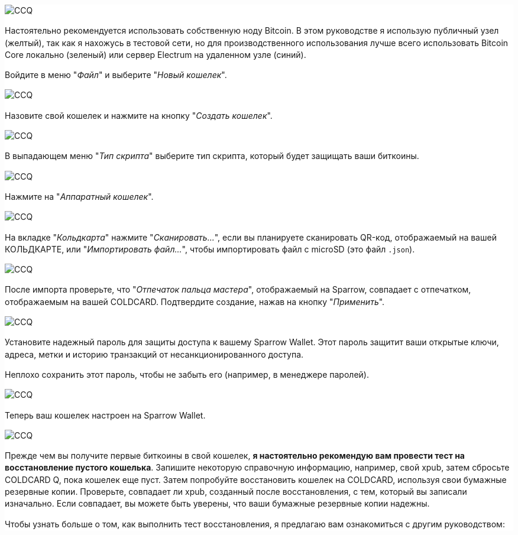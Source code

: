 ![CCQ](assets/fr/043.webp)

Настоятельно рекомендуется использовать собственную ноду Bitcoin. В этом руководстве я использую публичный узел (желтый), так как я нахожусь в тестовой сети, но для производственного использования лучше всего использовать Bitcoin Core локально (зеленый) или сервер Electrum на удаленном узле (синий).

Войдите в меню "*Файл*" и выберите "*Новый кошелек*".

![CCQ](assets/fr/044.webp)

Назовите свой кошелек и нажмите на кнопку "*Создать кошелек*".

![CCQ](assets/fr/045.webp)

В выпадающем меню "*Тип скрипта*" выберите тип скрипта, который будет защищать ваши биткоины.

![CCQ](assets/fr/046.webp)

Нажмите на "*Аппаратный кошелек*".

![CCQ](assets/fr/047.webp)

На вкладке "*Кольдкарта*" нажмите "*Сканировать...*", если вы планируете сканировать QR-код, отображаемый на вашей КОЛЬДКАРТЕ, или "*Импортировать файл...*", чтобы импортировать файл с microSD (это файл `.json`).

![CCQ](assets/fr/048.webp)

После импорта проверьте, что "*Отпечаток пальца мастера*", отображаемый на Sparrow, совпадает с отпечатком, отображаемым на вашей COLDCARD. Подтвердите создание, нажав на кнопку "*Применить*".

![CCQ](assets/fr/049.webp)

Установите надежный пароль для защиты доступа к вашему Sparrow Wallet. Этот пароль защитит ваши открытые ключи, адреса, метки и историю транзакций от несанкционированного доступа.

Неплохо сохранить этот пароль, чтобы не забыть его (например, в менеджере паролей).

![CCQ](assets/fr/050.webp)

Теперь ваш кошелек настроен на Sparrow Wallet.

![CCQ](assets/fr/051.webp)

Прежде чем вы получите первые биткоины в свой кошелек, **я настоятельно рекомендую вам провести тест на восстановление пустого кошелька**. Запишите некоторую справочную информацию, например, свой xpub, затем сбросьте COLDCARD Q, пока кошелек еще пуст. Затем попробуйте восстановить кошелек на COLDCARD, используя свои бумажные резервные копии. Проверьте, совпадает ли xpub, созданный после восстановления, с тем, который вы записали изначально. Если совпадает, вы можете быть уверены, что ваши бумажные резервные копии надежны.

Чтобы узнать больше о том, как выполнить тест восстановления, я предлагаю вам ознакомиться с другим руководством:
